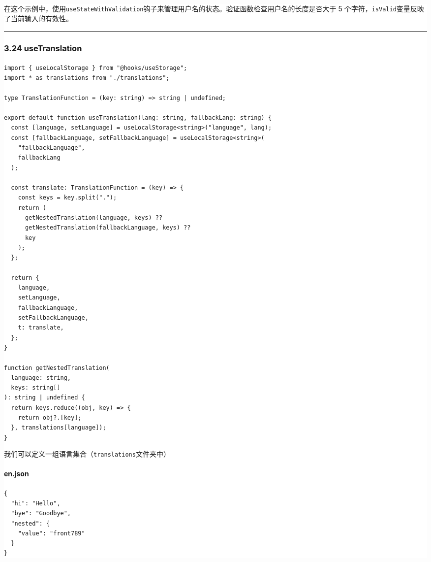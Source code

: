 在这个示例中，使用`useStateWithValidation`钩子来管理用户名的状态。验证函数检查用户名的长度是否大于 5 个字符，`isValid`变量反映了当前输入的有效性。

***

### **3.24 useTranslation**

```
import { useLocalStorage } from "@hooks/useStorage";
import * as translations from "./translations";

type TranslationFunction = (key: string) => string | undefined;

export default function useTranslation(lang: string, fallbackLang: string) {
  const [language, setLanguage] = useLocalStorage<string>("language", lang);
  const [fallbackLanguage, setFallbackLanguage] = useLocalStorage<string>(
    "fallbackLanguage",
    fallbackLang
  );

  const translate: TranslationFunction = (key) => {
    const keys = key.split(".");
    return (
      getNestedTranslation(language, keys) ??
      getNestedTranslation(fallbackLanguage, keys) ??
      key
    );
  };

  return {
    language,
    setLanguage,
    fallbackLanguage,
    setFallbackLanguage,
    t: translate,
  };
}

function getNestedTranslation(
  language: string,
  keys: string[]
): string | undefined {
  return keys.reduce((obj, key) => {
    return obj?.[key];
  }, translations[language]);
}
```

我们可以定义一组语言集合（`translations`文件夹中）

#### **en.json**

```
{
  "hi": "Hello",
  "bye": "Goodbye",
  "nested": {
    "value": "front789"
  }
}
```
